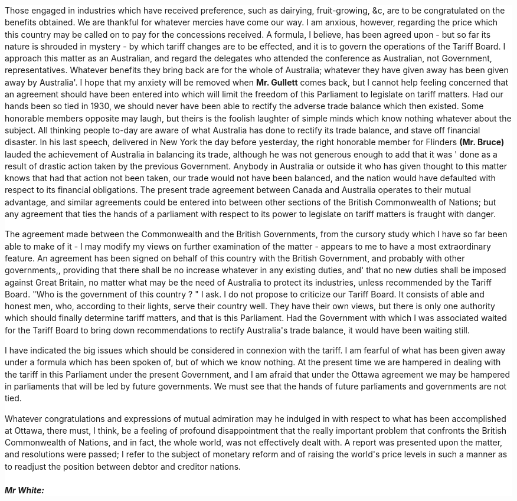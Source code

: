 Those engaged in industries which have received preference, such as dairying, fruit-growing, &amp;c, are to be congratulated on the benefits obtained. We are thankful for whatever mercies have come our way. I am anxious, however, regarding the price which this country may be called on to pay for the concessions received. A formula, I believe, has been agreed upon - but so far its nature  is shrouded in mystery - by which tariff changes are to be effected, and it is to govern the operations of the Tariff Board. I approach this matter as an Australian, and regard the delegates who attended the conference as Australian, not Government, representatives. Whatever benefits they bring back are for the whole of Australia; whatever they have given away has been given away by Australia'. I hope that my anxiety will be removed when  **Mr. Gullett**  comes back, but I cannot help feeling concerned that an agreement should have been entered into which will limit the freedom of this Parliament to legislate on tariff matters. Had our hands been so tied in 1930, we should never have been able to rectify the adverse trade balance which then existed. Some honorable members opposite may laugh, but theirs is the foolish laughter of simple minds which know nothing whatever about the subject. All thinking people to-day are aware of what Australia has done to rectify its trade balance, and stave off financial disaster. In his last speech, delivered in New York the day before yesterday, the right honorable member for Flinders  **(Mr. Bruce)**  lauded the achievement of Australia in balancing its trade, although he was not generous enough to add that it was ' done as a result of drastic action taken by the previous Government. Anybody in Australia or outside it who has given thought to this matter knows that had that action not been taken, our trade would not have been balanced, and the nation would have defaulted with respect to its financial obligations.  The present trade agreement between Canada and Australia operates to their mutual advantage, and similar agreements could be entered into between other sections of the British Commonwealth of Nations; but any agreement that ties the hands of a parliament with respect to its power to legislate on tariff matters is fraught with danger. 

The agreement made between the Commonwealth and the British Governments, from the cursory study which I have so far been able to make of it - I may modify my views on further examination of the matter - appears to me to have a most extraordinary feature. An agreement has been signed on behalf of this country with the British Government, and probably with other governments,, providing that there shall be no increase whatever in any existing duties, and' that no new duties shall be imposed against Great Britain, no matter what may be the need of Australia to protect its industries, unless recommended by the Tariff Board. "Who is the government of this country ? " I ask. I do not propose to criticize our Tariff Board. It consists of able and honest men, who, according to their lights, serve their country well. They have their own views, but there is only one authority which should finally determine tariff matters, and that is this Parliament. Had the Government with which I was associated waited for the Tariff Board to bring down recommendations to rectify Australia's trade balance, it would have been waiting still. 

I have indicated the big issues which should be considered in connexion with the tariff. I am fearful of what has been given away under a formula which has been spoken of, but of which we know nothing. At the present time we are hampered in dealing with the tariff in this Parliament under the present Government, and I am afraid that under the Ottawa agreement we may be hampered in parliaments that will be led by future governments. We must see that the hands of future parliaments and governments are not tied. 

Whatever congratulations and expressions of mutual admiration may he indulged in with respect to what has been accomplished at Ottawa, there must, I think, be a feeling of profound disappointment that the really important problem that confronts the British Commonwealth of Nations, and in fact, the whole world, was not effectively dealt with. A report was presented upon the matter, and resolutions were passed; I refer to the subject of monetary reform and of raising the world's price levels in such a manner as to readjust the position between debtor and creditor nations. 

##### Mr White:

